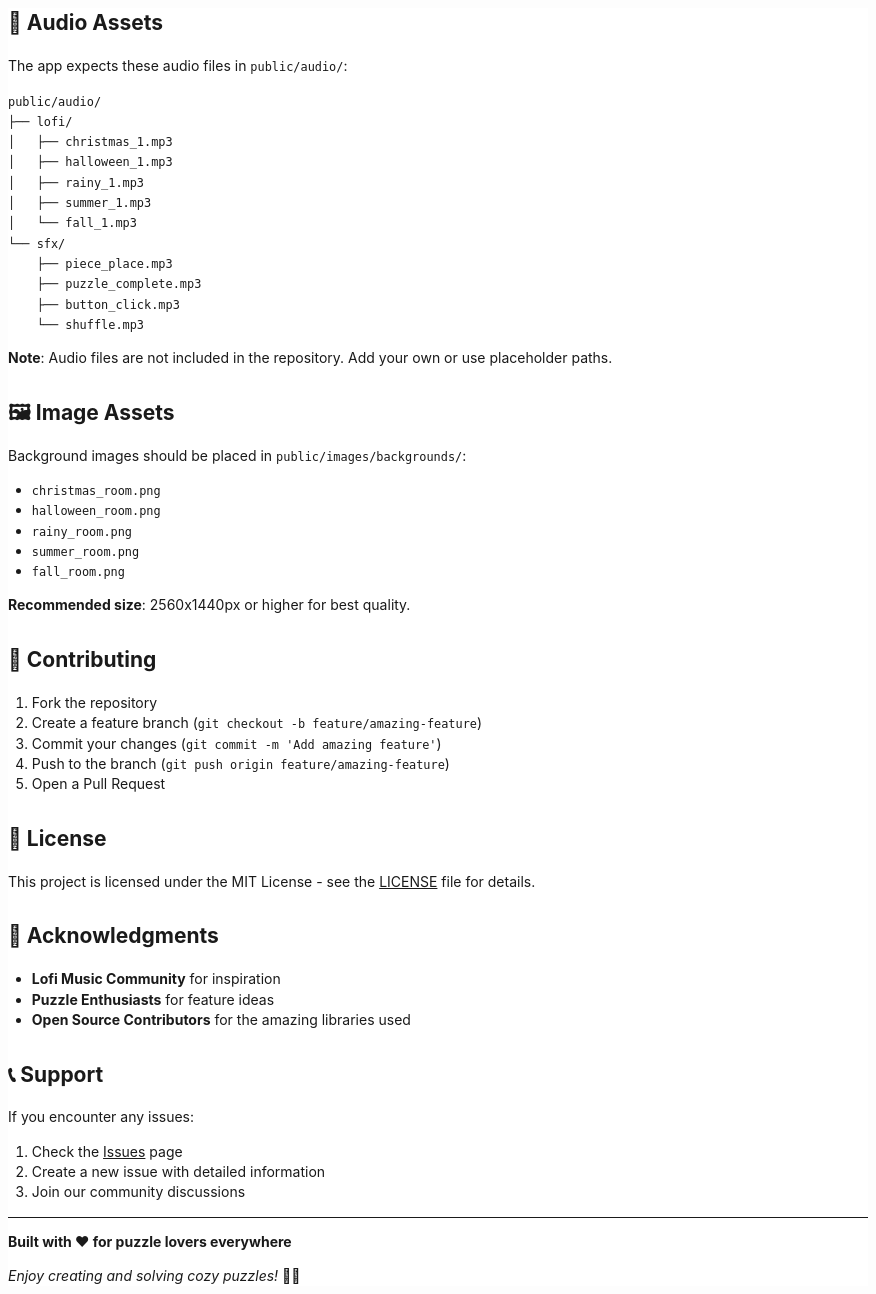 ## 🎵 Audio Assets

The app expects these audio files in `public/audio/`:

```
public/audio/
├── lofi/
│   ├── christmas_1.mp3
│   ├── halloween_1.mp3
│   ├── rainy_1.mp3
│   ├── summer_1.mp3
│   └── fall_1.mp3
└── sfx/
    ├── piece_place.mp3
    ├── puzzle_complete.mp3
    ├── button_click.mp3
    └── shuffle.mp3
```

**Note**: Audio files are not included in the repository. Add your own or use placeholder paths.

## 🖼️ Image Assets

Background images should be placed in `public/images/backgrounds/`:

- `christmas_room.png`
- `halloween_room.png`
- `rainy_room.png`
- `summer_room.png`
- `fall_room.png`

**Recommended size**: 2560x1440px or higher for best quality.

## 🤝 Contributing

1. Fork the repository
2. Create a feature branch (`git checkout -b feature/amazing-feature`)
3. Commit your changes (`git commit -m 'Add amazing feature'`)
4. Push to the branch (`git push origin feature/amazing-feature`)
5. Open a Pull Request

## 📄 License

This project is licensed under the MIT License - see the [LICENSE](LICENSE) file for details.

## 🙏 Acknowledgments

- **Lofi Music Community** for inspiration
- **Puzzle Enthusiasts** for feature ideas
- **Open Source Contributors** for the amazing libraries used

## 📞 Support

If you encounter any issues:

1. Check the [Issues](https://github.com/yourusername/cozy-puzzle-app/issues) page
2. Create a new issue with detailed information
3. Join our community discussions

---

**Built with ❤️ for puzzle lovers everywhere**

*Enjoy creating and solving cozy puzzles!* 🧩✨
